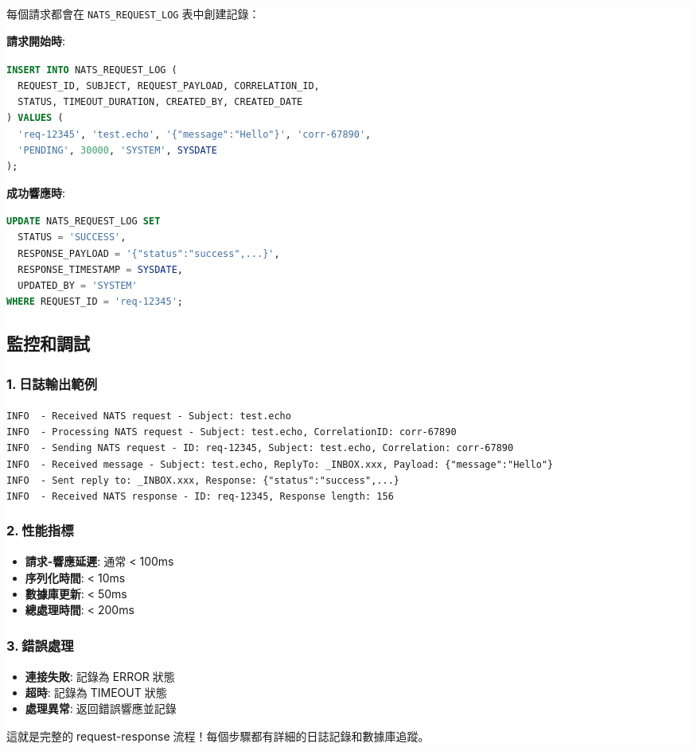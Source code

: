每個請求都會在 `NATS_REQUEST_LOG` 表中創建記錄：

**請求開始時**:
```sql
INSERT INTO NATS_REQUEST_LOG (
  REQUEST_ID, SUBJECT, REQUEST_PAYLOAD, CORRELATION_ID,
  STATUS, TIMEOUT_DURATION, CREATED_BY, CREATED_DATE
) VALUES (
  'req-12345', 'test.echo', '{"message":"Hello"}', 'corr-67890',
  'PENDING', 30000, 'SYSTEM', SYSDATE
);
```

**成功響應時**:
```sql
UPDATE NATS_REQUEST_LOG SET
  STATUS = 'SUCCESS',
  RESPONSE_PAYLOAD = '{"status":"success",...}',
  RESPONSE_TIMESTAMP = SYSDATE,
  UPDATED_BY = 'SYSTEM'
WHERE REQUEST_ID = 'req-12345';
```

## 監控和調試

### 1. 日誌輸出範例
```
INFO  - Received NATS request - Subject: test.echo
INFO  - Processing NATS request - Subject: test.echo, CorrelationID: corr-67890
INFO  - Sending NATS request - ID: req-12345, Subject: test.echo, Correlation: corr-67890
INFO  - Received message - Subject: test.echo, ReplyTo: _INBOX.xxx, Payload: {"message":"Hello"}
INFO  - Sent reply to: _INBOX.xxx, Response: {"status":"success",...}
INFO  - Received NATS response - ID: req-12345, Response length: 156
```

### 2. 性能指標
- **請求-響應延遲**: 通常 < 100ms
- **序列化時間**: < 10ms
- **數據庫更新**: < 50ms
- **總處理時間**: < 200ms

### 3. 錯誤處理
- **連接失敗**: 記錄為 ERROR 狀態
- **超時**: 記錄為 TIMEOUT 狀態
- **處理異常**: 返回錯誤響應並記錄

這就是完整的 request-response 流程！每個步驟都有詳細的日誌記錄和數據庫追蹤。